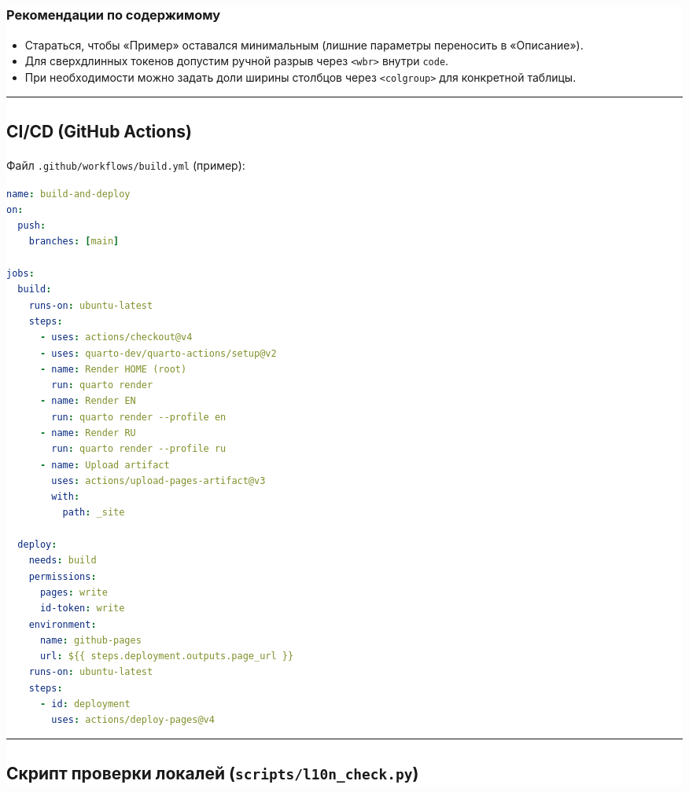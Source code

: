 ### Рекомендации по содержимому

- Стараться, чтобы «Пример» оставался минимальным (лишние параметры переносить в «Описание»).
- Для сверхдлинных токенов допустим ручной разрыв через `<wbr>` внутри `code`.
- При необходимости можно задать доли ширины столбцов через `<colgroup>` для конкретной таблицы.

---

## CI/CD (GitHub Actions)

Файл `.github/workflows/build.yml` (пример):

```yaml
name: build-and-deploy
on:
  push:
    branches: [main]

jobs:
  build:
    runs-on: ubuntu-latest
    steps:
      - uses: actions/checkout@v4
      - uses: quarto-dev/quarto-actions/setup@v2
      - name: Render HOME (root)
        run: quarto render
      - name: Render EN
        run: quarto render --profile en
      - name: Render RU
        run: quarto render --profile ru
      - name: Upload artifact
        uses: actions/upload-pages-artifact@v3
        with:
          path: _site

  deploy:
    needs: build
    permissions:
      pages: write
      id-token: write
    environment:
      name: github-pages
      url: ${{ steps.deployment.outputs.page_url }}
    runs-on: ubuntu-latest
    steps:
      - id: deployment
        uses: actions/deploy-pages@v4
```

---

## Скрипт проверки локалей (`scripts/l10n_check.py`)
